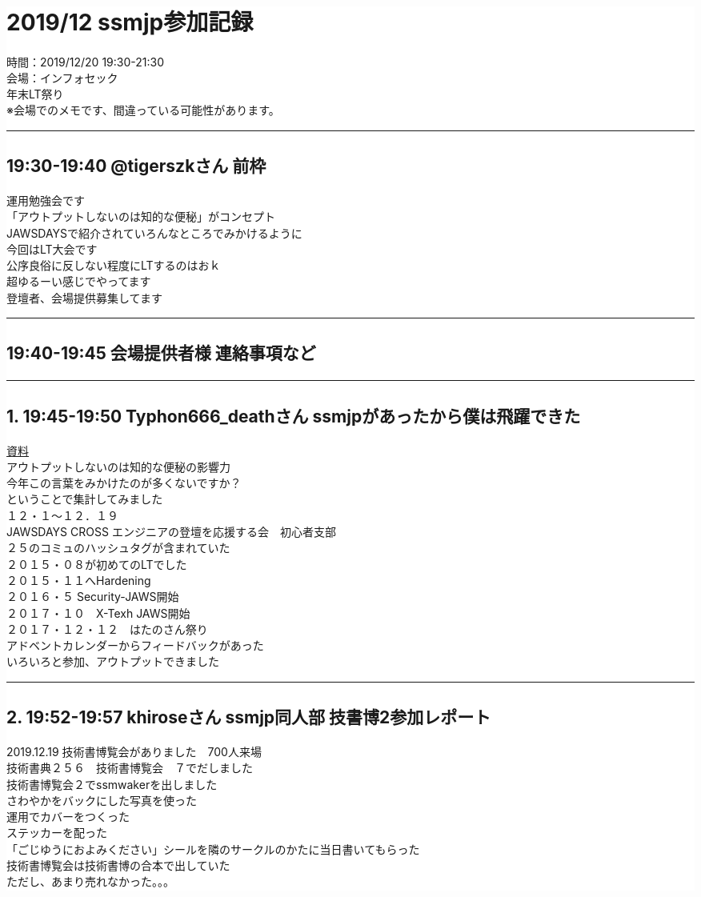 # 2019/12 ssmjp参加記録  
時間：2019/12/20 19:30-21:30  
会場：インフォセック  
年末LT祭り  
※会場でのメモです、間違っている可能性があります。   
  
----  
## 19:30-19:40 	@tigerszkさん 	前枠    
運用勉強会です  
「アウトプットしないのは知的な便秘」がコンセプト   
JAWSDAYSで紹介されていろんなところでみかけるように    
今回はLT大会です    
公序良俗に反しない程度にLTするのはおｋ  
超ゆるーい感じでやってます  
登壇者、会場提供募集してます  
    
----  
## 19:40-19:45 	会場提供者様 	連絡事項など  
  
----  
## 1. 19:45-19:50 	Typhon666_deathさん 	ssmjpがあったから僕は飛躍できた    
[資料](https://www.slideshare.net/Typhon666_death/20191220-the-influence-of-intelligent-constipation-without-output)  
アウトプットしないのは知的な便秘の影響力  
今年この言葉をみかけたのが多くないですか？  
ということで集計してみました  
１２・１～１２．１９  
JAWSDAYS CROSS エンジニアの登壇を応援する会　初心者支部  
２５のコミュのハッシュタグが含まれていた  
２０１５・０８が初めてのLTでした  
２０１５・１１へHardening  
２０１６・５ Security-JAWS開始  
２０１７・１０　X-Texh JAWS開始  
２０１７・１２・１２　はたのさん祭り  
アドベントカレンダーからフィードバックがあった  
いろいろと参加、アウトプットできました  
  
----  
## 2. 19:52-19:57 	khiroseさん 	ssmjp同人部 技書博2参加レポート  
2019.12.19 技術書博覧会がありました　700人来場  
技術書典２５６　技術書博覧会　７でだしました  
技術書博覧会２でssmwakerを出しました  
さわやかをバックにした写真を使った  
運用でカバーをつくった  
ステッカーを配った  
「ごじゆうにおよみください」シールを隣のサークルのかたに当日書いてもらった  
技術書博覧会は技術書博の合本で出していた  
ただし、あまり売れなかった。。。  
  